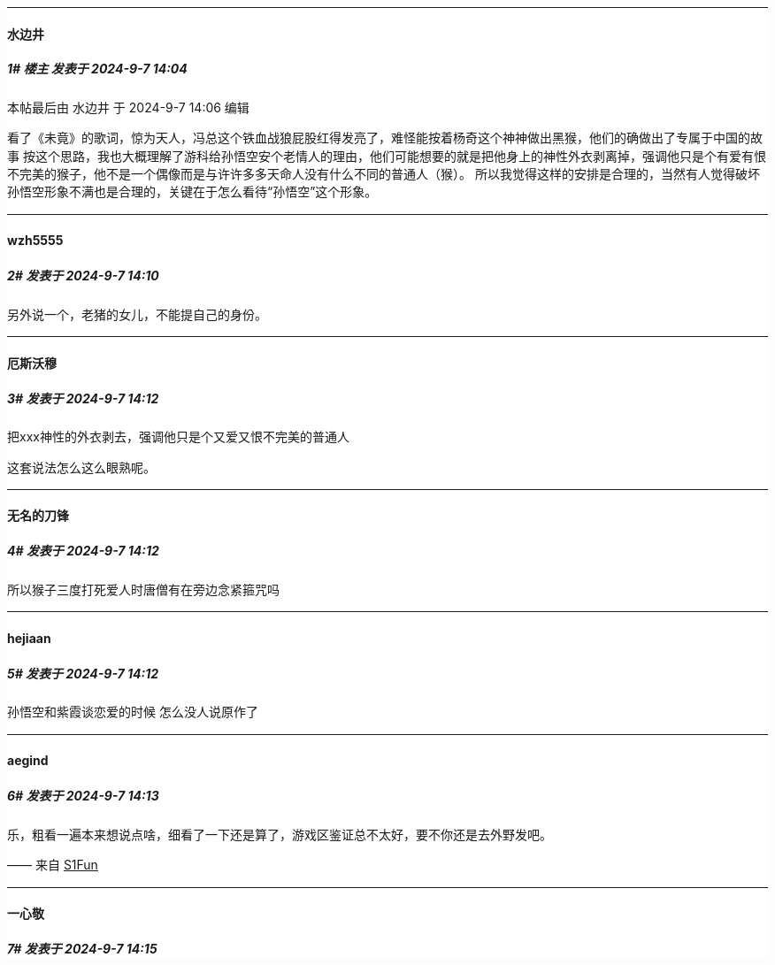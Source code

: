 ﻿
*****

####  水边井  
##### 1#       楼主       发表于 2024-9-7 14:04

 本帖最后由 水边井 于 2024-9-7 14:06 编辑 

看了《未竟》的歌词，惊为天人，冯总这个铁血战狼屁股红得发亮了，难怪能按着杨奇这个神神做出黑猴，他们的确做出了专属于中国的故事
按这个思路，我也大概理解了游科给孙悟空安个老情人的理由，他们可能想要的就是把他身上的神性外衣剥离掉，强调他只是个有爱有恨不完美的猴子，他不是一个偶像而是与许许多多天命人没有什么不同的普通人（猴）。
所以我觉得这样的安排是合理的，当然有人觉得破坏孙悟空形象不满也是合理的，关键在于怎么看待“孙悟空”这个形象。

*****

####  wzh5555  
##### 2#       发表于 2024-9-7 14:10

另外说一个，老猪的女儿，不能提自己的身份。

*****

####  厄斯沃穆  
##### 3#       发表于 2024-9-7 14:12

把xxx神性的外衣剥去，强调他只是个又爱又恨不完美的普通人

这套说法怎么这么眼熟呢。

*****

####  无名的刀锋  
##### 4#       发表于 2024-9-7 14:12

所以猴子三度打死爱人时唐僧有在旁边念紧箍咒吗

*****

####  hejiaan  
##### 5#       发表于 2024-9-7 14:12

孙悟空和紫霞谈恋爱的时候 怎么没人说原作了

*****

####  aegind  
##### 6#       发表于 2024-9-7 14:13

乐，粗看一遍本来想说点啥，细看了一下还是算了，游戏区鉴证总不太好，要不你还是去外野发吧。

—— 来自 [S1Fun](https://s1fun.koalcat.com)

*****

####  一心敬  
##### 7#       发表于 2024-9-7 14:15
